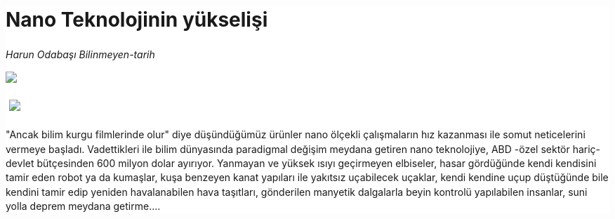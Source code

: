 # Nano Teknolojinin yükselişi

*Harun Odabaşı Bilinmeyen-tarih*

<div>
 <font>
  <img border="0" height="1" src="/web/20050129004823im_/http://www.aksiyon.com.tr/images/blank.gif"/>
 </font>
 <font class="content">
  <p>
   <img border="0" hspace="5" src="http://web.archive.org/web/20050129004823im_/http://www.aksiyon.com.tr/resim/453/32.jpg" vspace="5"/>
  </p>
 </font>
 <font class="content">
  "Ancak bilim kurgu filmlerinde olur" diye düşündüğümüz ürünler nano ölçekli çalışmaların hız kazanması ile somut neticelerini vermeye başladı. Vadettikleri ile bilim dünyasında paradigmal değişim meydana getiren nano teknolojiye, ABD -özel sektör hariç- devlet bütçesinden 600 milyon dolar ayırıyor. Yanmayan ve yüksek ısıyı geçirmeyen elbiseler, hasar gördüğünde kendi kendisini tamir eden robot ya da kumaşlar, kuşa benzeyen kanat yapıları ile yakıtsız uçabilecek uçaklar, kendi kendine uçup düştüğünde bile kendini tamir edip yeniden havalanabilen hava taşıtları, gönderilen manyetik dalgalarla beyin kontrolü yapılabilen insanlar, suni yolla deprem meydana getirme....
 </font>
 <br/>
 <p>
  <font class="content">